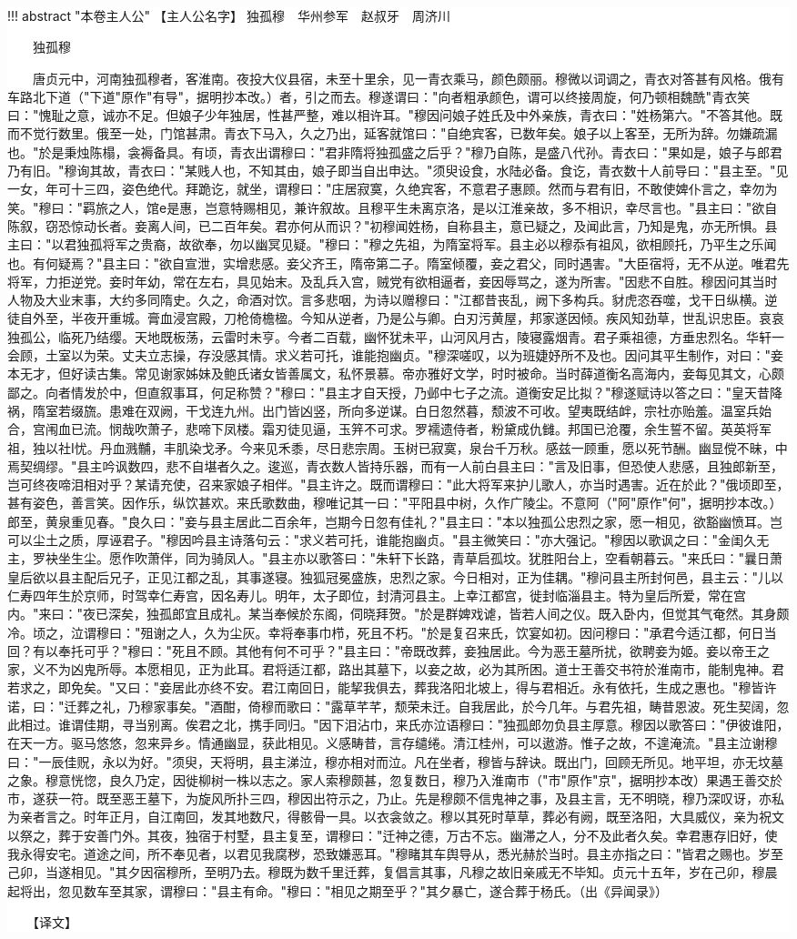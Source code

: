 !!! abstract "本卷主人公"
    【主人公名字】
独孤穆　华州参军　赵叔牙　周济川

 

　　独孤穆　　

 

　　唐贞元中，河南独孤穆者，客淮南。夜投大仪县宿，未至十里余，见一青衣乘马，颜色颇丽。穆微以词调之，青衣对答甚有风格。俄有车路北下道（"下道"原作"有导"，据明抄本改。）者，引之而去。穆遂谓曰："向者粗承颜色，谓可以终接周旋，何乃顿相魏酰"青衣笑曰："愧耻之意，诚亦不足。但娘子少年独居，性甚严整，难以相许耳。"穆因问娘子姓氏及中外亲族，青衣曰："姓杨第六。"不答其他。既而不觉行数里。俄至一处，门馆甚肃。青衣下马入，久之乃出，延客就馆曰："自绝宾客，已数年矣。娘子以上客至，无所为辞。勿嫌疏漏也。"於是秉烛陈榻，衾褥备具。有顷，青衣出谓穆曰："君非隋将独孤盛之后乎？"穆乃自陈，是盛八代孙。青衣曰："果如是，娘子与郎君乃有旧。"穆询其故，青衣曰："某贱人也，不知其由，娘子即当自出申达。"须臾设食，水陆必备。食讫，青衣数十人前导曰："县主至。"见一女，年可十三四，姿色绝代。拜跪讫，就坐，谓穆曰："庄居寂寞，久绝宾客，不意君子惠顾。然而与君有旧，不敢使婢仆言之，幸勿为笑。"穆曰："羁旅之人，馆e是惠，岂意特赐相见，兼许叙故。且穆平生未离京洛，是以江淮亲故，多不相识，幸尽言也。"县主曰："欲自陈叙，窃恐惊动长者。妾离人间，已二百年矣。君亦何从而识？"初穆闻姓杨，自称县主，意已疑之，及闻此言，乃知是鬼，亦无所惧。县主曰："以君独孤将军之贵裔，故欲奉，勿以幽冥见疑。"穆曰："穆之先祖，为隋室将军。县主必以穆忝有祖风，欲相顾托，乃平生之乐闻也。有何疑焉？"县主曰："欲自宣泄，实增悲感。妾父齐王，隋帝第二子。隋室倾覆，妾之君父，同时遇害。"大臣宿将，无不从逆。唯君先将军，力拒逆党。妾时年幼，常在左右，具见始末。及乱兵入宫，贼党有欲相逼者，妾因辱骂之，遂为所害。"因悲不自胜。穆因问其当时人物及大业末事，大约多同隋史。久之，命酒对饮。言多悲咽，为诗以赠穆曰："江都昔丧乱，阙下多构兵。豺虎恣吞噬，戈干日纵横。逆徒自外至，半夜开重城。膏血浸宫殿，刀枪倚檐楹。今知从逆者，乃是公与卿。白刃污黄屋，邦家遂因倾。疾风知劲草，世乱识忠臣。哀哀独孤公，临死乃结缨。天地既板荡，云雷时未亨。今者二百载，幽怀犹未平，山河风月古，陵寝露烟青。君子乘祖德，方垂忠烈名。华轩一会顾，土室以为荣。丈夫立志操，存没感其情。求义若可托，谁能抱幽贞。"穆深嗟叹，以为班婕妤所不及也。因问其平生制作，对曰："妾本无才，但好读古集。常见谢家姊妹及鲍氏诸女皆善属文，私怀景慕。帝亦雅好文学，时时被命。当时薛道衡名高海内，妾每见其文，心颇鄙之。向者情发於中，但直叙事耳，何足称赞？"穆曰："县主才自天授，乃邺中七子之流。道衡安足比拟？"穆遂赋诗以答之曰："皇天昔降祸，隋室若缀旒。患难在双阙，干戈连九州。出门皆凶竖，所向多逆谋。白日忽然暮，颓波不可收。望夷既结衅，宗社亦贻羞。温室兵始合，宫闱血已流。悯哉吹萧子，悲啼下凤楼。霜刃徒见逼，玉笄不可求。罗襦遗侍者，粉黛成仇雠。邦国已沧覆，余生誓不留。英英将军祖，独以社I忧。丹血溅黼，丰肌染戈矛。今来见禾黍，尽日悲宗周。玉树已寂寞，泉台千万秋。感兹一顾重，愿以死节酬。幽显傥不昧，中焉契绸缪。"县主吟讽数四，悲不自堪者久之。逡巡，青衣数人皆持乐器，而有一人前白县主曰："言及旧事，但恐使人悲感，且独郎新至，岂可终夜啼泪相对乎？某请充使，召来家娘子相伴。"县主许之。既而谓穆曰："此大将军来护儿歌人，亦当时遇害。近在於此？"俄顷即至，甚有姿色，善言笑。因作乐，纵饮甚欢。来氏歌数曲，穆唯记其一曰："平阳县中树，久作广陵尘。不意阿（"阿"原作"何"，据明抄本改。）郎至，黄泉重见春。"良久曰："妾与县主居此二百余年，岂期今日忽有佳礼？"县主曰："本以独孤公忠烈之家，愿一相见，欲豁幽愤耳。岂可以尘土之质，厚诬君子。"穆因吟县主诗落句云："求义若可托，谁能抱幽贞。"县主微笑曰："亦大强记。"穆因以歌讽之曰："金闺久无主，罗袂坐生尘。愿作吹萧伴，同为骑凤人。"县主亦以歌答曰："朱轩下长路，青草启孤坟。犹胜阳台上，空看朝暮云。"来氏曰："曩日萧皇后欲以县主配后兄子，正见江都之乱，其事遂寝。独狐冠冕盛族，忠烈之家。今日相对，正为佳耦。"穆问县主所封何邑，县主云："儿以仁寿四年生於京师，时驾幸仁寿宫，因名寿儿。明年，太子即位，封清河县主。上幸江都宫，徙封临淄县主。特为皇后所爱，常在宫内。"来曰："夜已深矣，独孤郎宜且成礼。某当奉候於东阁，伺晓拜贺。"於是群婢戏谑，皆若人间之仪。既入卧内，但觉其气奄然。其身颇冷。顷之，泣谓穆曰："殂谢之人，久为尘灰。幸将奉事巾栉，死且不朽。"於是复召来氏，饮宴如初。因问穆曰："承君今适江都，何日当回？有以奉托可乎？"穆曰："死且不顾。其他有何不可乎？"县主曰："帝既改葬，妾独居此。今为恶王墓所扰，欲聘妾为姬。妾以帝王之家，义不为凶鬼所辱。本愿相见，正为此耳。君将适江都，路出其墓下，以妾之故，必为其所困。道士王善交书符於淮南市，能制鬼神。君若求之，即免矣。"又曰："妾居此亦终不安。君江南回日，能挈我俱去，葬我洛阳北坡上，得与君相近。永有依托，生成之惠也。"穆皆许诺，曰："迁葬之礼，乃穆家事矣。"酒酣，倚穆而歌曰："露草芊芊，颓荣未迁。自我居此，於今几年。与君先祖，畴昔恩波。死生契阔，忽此相过。谁谓佳期，寻当别离。俟君之北，携手同归。"因下泪沾巾，来氏亦泣语穆曰："独孤郎勿负县主厚意。穆因以歌答曰："伊彼谁阳，在天一方。驱马悠悠，忽来异乡。情通幽显，获此相见。义感畴昔，言存缱绻。清江桂州，可以遨游。惟子之故，不遑淹流。"县主泣谢穆曰："一辰佳贶，永以为好。"须臾，天将明，县主涕泣，穆亦相对而泣。凡在坐者，穆皆与辞诀。既出门，回顾无所见。地平坦，亦无坟墓之象。穆意恍惚，良久乃定，因徙柳树一株以志之。家人索穆颇甚，忽复数日，穆乃入淮南市（"市"原作"京"，据明抄本改）果遇王善交於市，遂获一符。既至恶王墓下，为旋风所扑三四，穆因出符示之，乃止。先是穆颇不信鬼神之事，及县主言，无不明晓，穆乃深叹讶，亦私为亲者言之。时年正月，自江南回，发其地数尺，得骸骨一具。以衣衾敛之。穆以其死时草草，葬必有阙，既至洛阳，大具威仪，亲为祝文以祭之，葬于安善门外。其夜，独宿于村墅，县主复至，谓穆曰："迁神之德，万古不忘。幽滞之人，分不及此者久矣。幸君惠存旧好，使我永得安宅。道途之间，所不奉见者，以君见我腐秽，恐致嫌恶耳。"穆睹其车舆导从，悉光赫於当时。县主亦指之曰："皆君之赐也。岁至己卯，当遂相见。"其夕因宿穆所，至明乃去。穆既为数千里迁葬，复倡言其事，凡穆之故旧亲戚无不毕知。贞元十五年，岁在己卯，穆晨起将出，忽见数车至其家，谓穆曰："县主有命。"穆曰："相见之期至乎？"其夕暴亡，遂合葬于杨氏。（出《异闻录》）

 

　　【译文】

 
